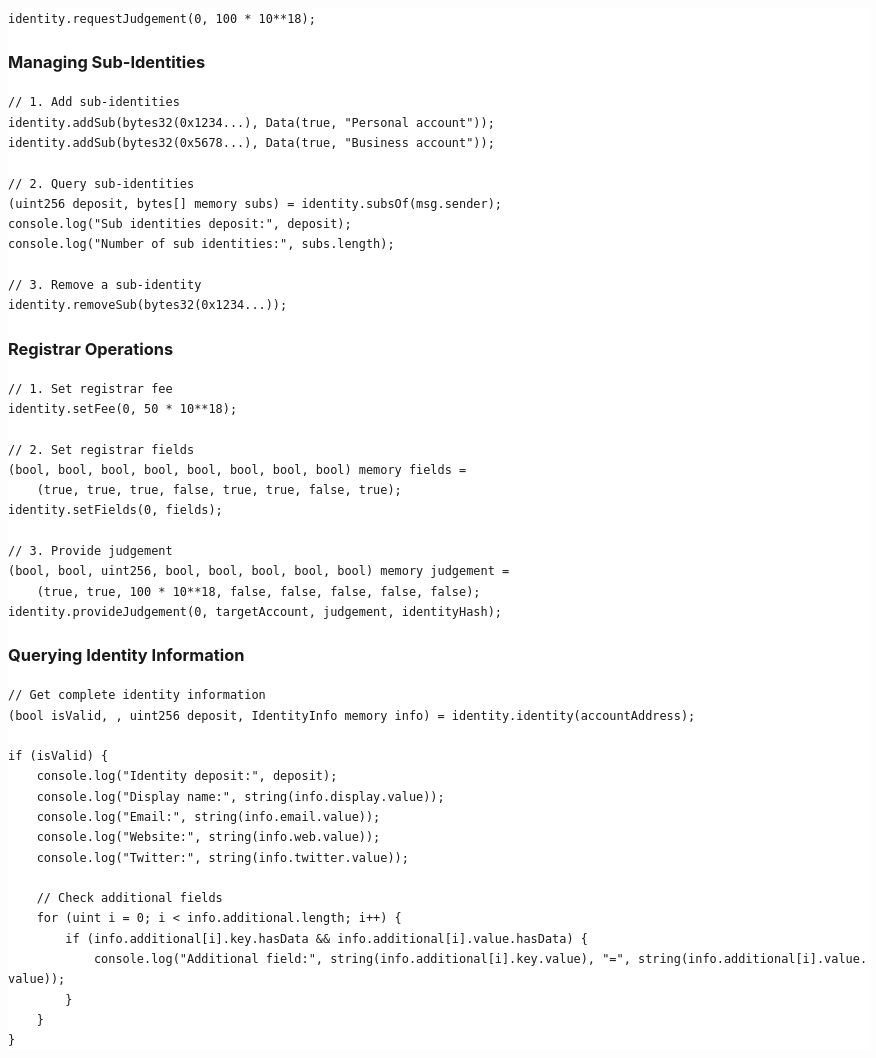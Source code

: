 ```solidity
identity.requestJudgement(0, 100 * 10**18);
```

### Managing Sub-Identities
```solidity
// 1. Add sub-identities
identity.addSub(bytes32(0x1234...), Data(true, "Personal account"));
identity.addSub(bytes32(0x5678...), Data(true, "Business account"));

// 2. Query sub-identities
(uint256 deposit, bytes[] memory subs) = identity.subsOf(msg.sender);
console.log("Sub identities deposit:", deposit);
console.log("Number of sub identities:", subs.length);

// 3. Remove a sub-identity
identity.removeSub(bytes32(0x1234...));
```

### Registrar Operations
```solidity
// 1. Set registrar fee
identity.setFee(0, 50 * 10**18);

// 2. Set registrar fields
(bool, bool, bool, bool, bool, bool, bool, bool) memory fields = 
    (true, true, true, false, true, true, false, true);
identity.setFields(0, fields);

// 3. Provide judgement
(bool, bool, uint256, bool, bool, bool, bool, bool) memory judgement = 
    (true, true, 100 * 10**18, false, false, false, false, false);
identity.provideJudgement(0, targetAccount, judgement, identityHash);
```

### Querying Identity Information
```solidity
// Get complete identity information
(bool isValid, , uint256 deposit, IdentityInfo memory info) = identity.identity(accountAddress);

if (isValid) {
    console.log("Identity deposit:", deposit);
    console.log("Display name:", string(info.display.value));
    console.log("Email:", string(info.email.value));
    console.log("Website:", string(info.web.value));
    console.log("Twitter:", string(info.twitter.value));
    
    // Check additional fields
    for (uint i = 0; i < info.additional.length; i++) {
        if (info.additional[i].key.hasData && info.additional[i].value.hasData) {
            console.log("Additional field:", string(info.additional[i].key.value), "=", string(info.additional[i].value.value));
        }
    }
}
```
